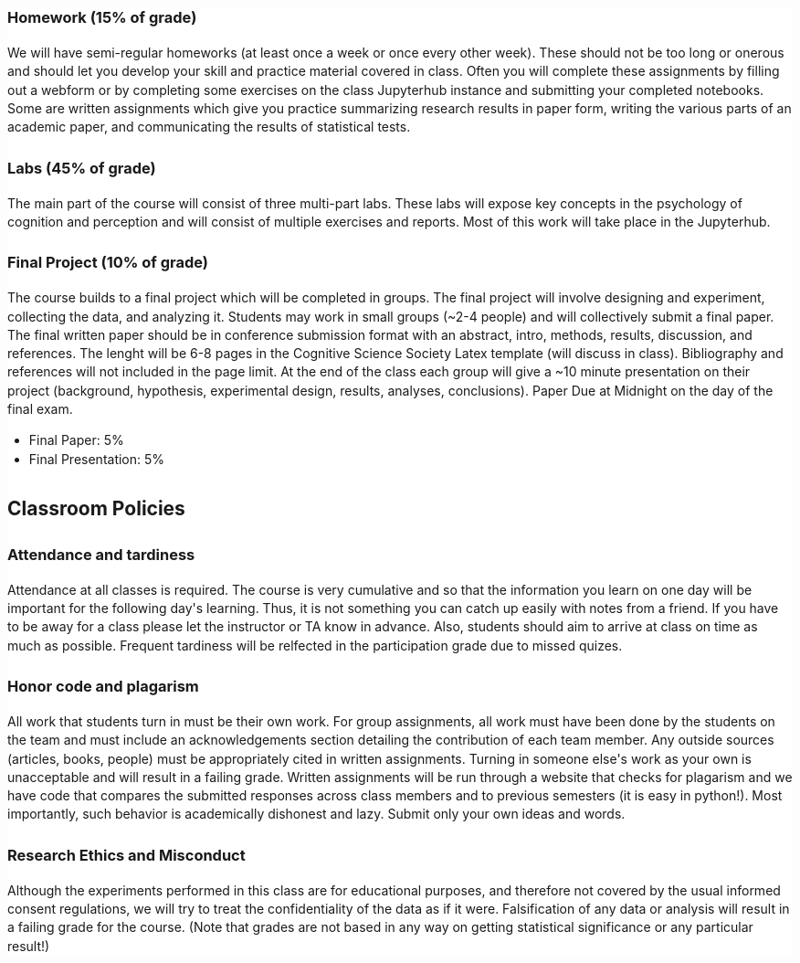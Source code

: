 ### Homework (15% of grade)
We will have semi-regular homeworks (at least once a week or once every other week). These should not be too long or onerous and should let you develop your skill and practice material covered in class.  Often you will complete these assignments by filling out a webform or by completing some exercises on the class Jupyterhub instance and submitting your completed notebooks.  Some are written assignments which give you practice summarizing research results in paper form, writing the various parts of an academic paper, and communicating the results of statistical tests.

### Labs (45% of grade)
The main part of the course will consist of three multi-part labs.  These labs will expose key concepts in the psychology of cognition and perception and will consist of multiple exercises and reports.  Most of this work will take place in the Jupyterhub.

### Final Project (10% of grade)
The course builds to a final project which will be completed in groups.  The final project will involve designing and experiment, collecting the data, and analyzing it.  Students may work in small groups (~2-4 people) and will collectively submit a final paper.  The final written paper should be in conference submission format with an abstract, intro, methods, results, discussion, and references.  The lenght will be 6-8 pages in the Cognitive Science Society Latex template (will discuss in class).  Bibliography and references will not included in the page limit. At the end of the class each group will give a ~10 minute presentation on their project (background, hypothesis, experimental design, results, analyses, conclusions).  Paper Due at Midnight on the day of the final exam.
 - Final Paper: 5%
 - Final Presentation: 5%

## Classroom Policies

### Attendance and tardiness
Attendance at all classes is required.  The course is very cumulative and so that the information you learn on one day will be important for the following day's learning.  Thus, it is not something you can catch up easily with notes from a friend.  If you have to be away for a class please let the instructor or TA know in advance.  Also, students should aim to arrive at class on time as much as possible.  Frequent tardiness will be relfected in the participation grade due to missed quizes.

### Honor code and plagarism
All work that students turn in must be their own work. For group assignments, all work must have been done by the students on the team and must include an acknowledgements section detailing the contribution of each team member. Any outside sources (articles, books, people) must be appropriately cited in written assignments. Turning in someone else's work as your own is unacceptable and will result in a failing grade. Written assignments will be run through a website that checks for plagarism and we have code that compares the submitted responses across class members and to previous semesters (it is easy in python!). Most importantly, such behavior is academically dishonest and lazy. Submit only your own ideas and words.

### Research Ethics and Misconduct
Although the experiments performed in this class are for educational purposes, and therefore not covered by the usual informed consent regulations, we will try to treat the confidentiality of the data as if it were. Falsification of any data or analysis will result in a failing grade for the course. (Note that grades are not based in any way on getting statistical significance or any particular result!)
